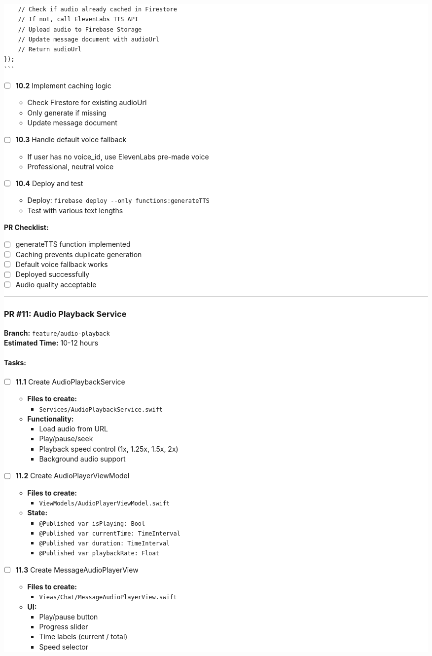         // Check if audio already cached in Firestore
        // If not, call ElevenLabs TTS API
        // Upload audio to Firebase Storage
        // Update message document with audioUrl
        // Return audioUrl
    });
    ```

- [ ] **10.2** Implement caching logic
  - Check Firestore for existing audioUrl
  - Only generate if missing
  - Update message document

- [ ] **10.3** Handle default voice fallback
  - If user has no voice_id, use ElevenLabs pre-made voice
  - Professional, neutral voice

- [ ] **10.4** Deploy and test
  - Deploy: `firebase deploy --only functions:generateTTS`
  - Test with various text lengths

**PR Checklist:**
- [ ] generateTTS function implemented
- [ ] Caching prevents duplicate generation
- [ ] Default voice fallback works
- [ ] Deployed successfully
- [ ] Audio quality acceptable

---

### PR #11: Audio Playback Service
**Branch:** `feature/audio-playback`  
**Estimated Time:** 10-12 hours

#### Tasks:
- [ ] **11.1** Create AudioPlaybackService
  - **Files to create:**
    - `Services/AudioPlaybackService.swift`
  - **Functionality:**
    - Load audio from URL
    - Play/pause/seek
    - Playback speed control (1x, 1.25x, 1.5x, 2x)
    - Background audio support

- [ ] **11.2** Create AudioPlayerViewModel
  - **Files to create:**
    - `ViewModels/AudioPlayerViewModel.swift`
  - **State:**
    - `@Published var isPlaying: Bool`
    - `@Published var currentTime: TimeInterval`
    - `@Published var duration: TimeInterval`
    - `@Published var playbackRate: Float`

- [ ] **11.3** Create MessageAudioPlayerView
  - **Files to create:**
    - `Views/Chat/MessageAudioPlayerView.swift`
  - **UI:**
    - Play/pause button
    - Progress slider
    - Time labels (current / total)
    - Speed selector

